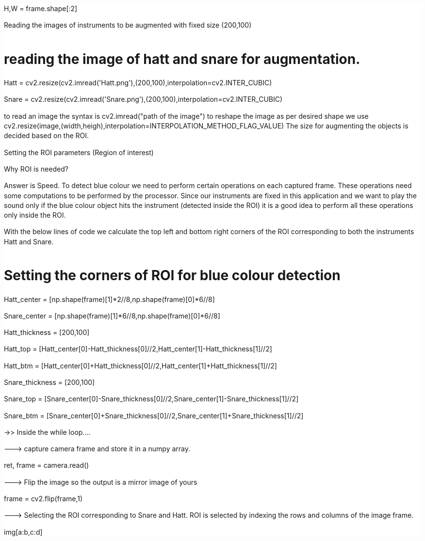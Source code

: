 H,W = frame.shape[:2]

Reading the images of instruments to be augmented with fixed size (200,100)

# reading the image of hatt and snare for augmentation.

Hatt = cv2.resize(cv2.imread('Hatt.png'),(200,100),interpolation=cv2.INTER_CUBIC)

Snare = cv2.resize(cv2.imread('Snare.png'),(200,100),interpolation=cv2.INTER_CUBIC)

to read an image the syntax is cv2.imread("path of the image") to reshape the image as per desired shape we use cv2.resize(image,(width,heigh),interpolation=INTERPOLATION_METHOD_FLAG_VALUE) The size for augmenting the objects is decided based on the ROI.

Setting the ROI parameters (Region of interest)

Why ROI is needed?

Answer is Speed. To detect blue colour we need to perform certain operations on each captured frame. These operations need some computations to be performed by the processor. Since our instruments are fixed in this application and we want to play the sound only if the blue colour object hits the instrument (detected inside the ROI) it is a good idea to perform all these operations only inside the ROI.

With the below lines of code we calculate the top left and bottom right corners of the ROI corresponding to both the instruments Hatt and Snare.

# Setting the corners of ROI for blue colour detection

Hatt_center = [np.shape(frame)[1]*2//8,np.shape(frame)[0]*6//8]

Snare_center = [np.shape(frame)[1]*6//8,np.shape(frame)[0]*6//8]

Hatt_thickness = [200,100]

Hatt_top = [Hatt_center[0]-Hatt_thickness[0]//2,Hatt_center[1]-Hatt_thickness[1]//2]

Hatt_btm = [Hatt_center[0]+Hatt_thickness[0]//2,Hatt_center[1]+Hatt_thickness[1]//2]

Snare_thickness = [200,100]

Snare_top = [Snare_center[0]-Snare_thickness[0]//2,Snare_center[1]-Snare_thickness[1]//2]

Snare_btm = [Snare_center[0]+Snare_thickness[0]//2,Snare_center[1]+Snare_thickness[1]//2]

->> Inside the while loop....

--->  capture camera frame and store it in a numpy array.

ret, frame = camera.read()

--->  Flip the image so the output is a mirror image of yours

frame = cv2.flip(frame,1)

--->  Selecting the ROI corresponding to Snare and Hatt. ROI is selected by indexing the rows and columns of the image frame.

img[a:b,c:d] 
